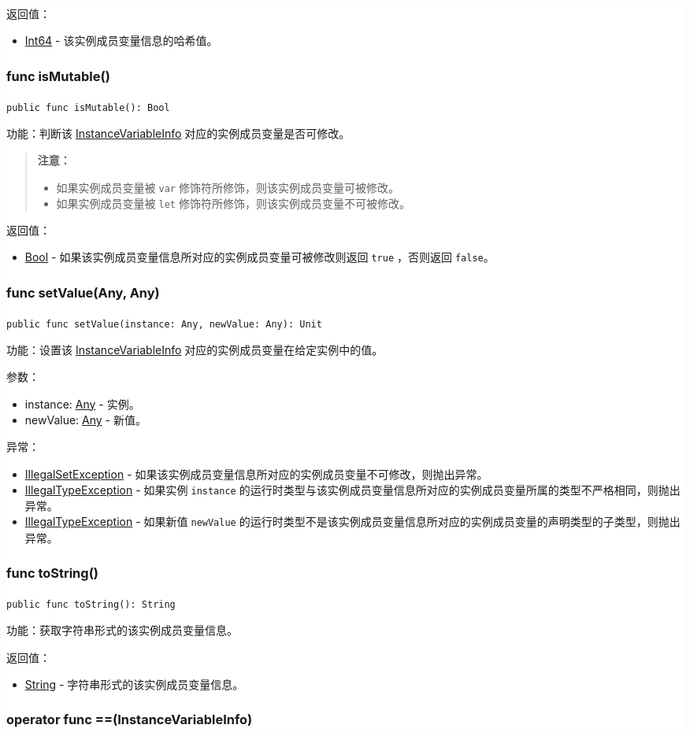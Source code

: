 返回值：

- [Int64](../../core/core_package_api/core_package_intrinsics.md#int64) - 该实例成员变量信息的哈希值。

### func isMutable()

```cangjie
public func isMutable(): Bool
```

功能：判断该 [InstanceVariableInfo](reflect_package_classes.md#class-instancevariableinfo) 对应的实例成员变量是否可修改。

> **注意：**
>
> - 如果实例成员变量被 `var` 修饰符所修饰，则该实例成员变量可被修改。
> - 如果实例成员变量被 `let` 修饰符所修饰，则该实例成员变量不可被修改。

返回值：

- [Bool](../../core/core_package_api/core_package_intrinsics.md#bool) - 如果该实例成员变量信息所对应的实例成员变量可被修改则返回 `true` ，否则返回 `false`。

### func setValue(Any, Any)

```cangjie
public func setValue(instance: Any, newValue: Any): Unit
```

功能：设置该 [InstanceVariableInfo](reflect_package_classes.md#class-instancevariableinfo) 对应的实例成员变量在给定实例中的值。

参数：

- instance: [Any](../../core/core_package_api/core_package_interfaces.md#interface-any) - 实例。
- newValue: [Any](../../core/core_package_api/core_package_interfaces.md#interface-any) - 新值。

异常：

- [IllegalSetException](reflect_package_exceptions.md#class-illegalsetexception) - 如果该实例成员变量信息所对应的实例成员变量不可修改，则抛出异常。
- [IllegalTypeException](reflect_package_exceptions.md#class-illegaltypeexception) - 如果实例 `instance` 的运行时类型与该实例成员变量信息所对应的实例成员变量所属的类型不严格相同，则抛出异常。
- [IllegalTypeException](reflect_package_exceptions.md#class-illegaltypeexception) - 如果新值 `newValue` 的运行时类型不是该实例成员变量信息所对应的实例成员变量的声明类型的子类型，则抛出异常。

### func toString()

```cangjie
public func toString(): String
```

功能：获取字符串形式的该实例成员变量信息。

返回值：

- [String](../../core/core_package_api/core_package_structs.md#struct-string) - 字符串形式的该实例成员变量信息。

### operator func ==(InstanceVariableInfo)
